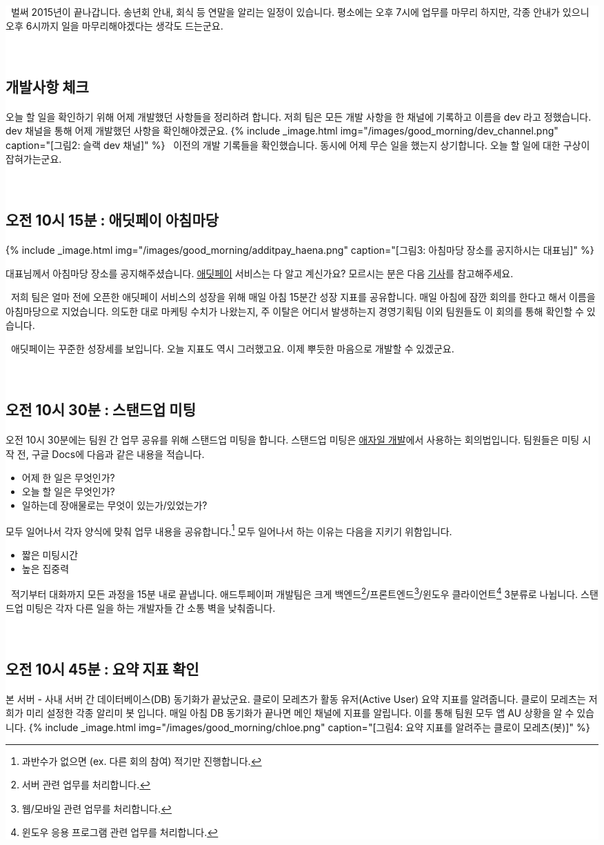 &nbsp;&nbsp;벌써 2015년이 끝나갑니다. 송년회 안내, 회식 등 연말을 알리는 일정이 있습니다. 평소에는 오후 7시에 업무를 마무리 하지만, 각종 안내가 있으니 오후 6시까지 일을 마무리해야겠다는 생각도 드는군요.

<br/>

## 개발사항 체크
오늘 할 일을 확인하기 위해 어제 개발했던 사항들을 정리하려 합니다. 저희 팀은 모든 개발 사항을 한 채널에 기록하고 이름을 dev 라고 정했습니다. dev 채널을 통해 어제 개발했던 사항을 확인해야겠군요.
{% include _image.html img="/images/good_morning/dev_channel.png" caption="[그림2: 슬랙 dev 채널]" %}
&nbsp;&nbsp;이전의 개발 기록들을 확인했습니다. 동시에 어제 무슨 일을 했는지 상기합니다. 오늘 할 일에 대한 구상이 잡혀가는군요.

<br/>

## 오전 10시 15분 : 애딧페이 아침마당

{% include _image.html img="/images/good_morning/additpay_haena.png" caption="[그림3: 아침마당 장소를 공지하시는 대표님]" %}

대표님께서 아침마당 장소를 공지해주셨습니다. [애딧페이](http://additpay.com) 서비스는 다 알고 계신가요? 모르시는 분은 다음 [기사](http://www.edaily.co.kr/news/NewsRead.edy?SCD=JE41&newsid=01977846609562112)를 참고해주세요.

&nbsp;&nbsp;저희 팀은 얼마 전에 오픈한 애딧페이 서비스의 성장을 위해 매일 아침 15분간 성장 지표를 공유합니다. 매일 아침에 잠깐 회의를 한다고 해서 이름을 아침마당으로 지었습니다.
의도한 대로 마케팅 수치가 나왔는지, 주 이탈은 어디서 발생하는지 경영기획팀 이외 팀원들도 이 회의를 통해 확인할 수 있습니다.

&nbsp;&nbsp;애딧페이는 꾸준한 성장세를 보입니다. 오늘 지표도 역시 그러했고요. 이제 뿌듯한 마음으로 개발할 수 있겠군요.

<br/>

## 오전 10시 30분 : 스탠드업 미팅

오전 10시 30분에는 팀원 간 업무 공유를 위해 스탠드업 미팅을 합니다. 스탠드업 미팅은 [애자일 개발](https://ko.wikipedia.org/wiki/%EC%95%A0%EC%9E%90%EC%9D%BC_%EC%86%8C%ED%94%84%ED%8A%B8%EC%9B%A8%EC%96%B4_%EA%B0%9C%EB%B0%9C)에서 사용하는 회의법입니다.
팀원들은 미팅 시작 전, 구글 Docs에 다음과 같은 내용을 적습니다.

* 어제 한 일은 무엇인가?
* 오늘 할 일은 무엇인가?
* 일하는데 장애물로는 무엇이 있는가/있었는가?

모두 일어나서 각자 양식에 맞춰 업무 내용을 공유합니다.[^1] 모두 일어나서 하는 이유는 다음을 지키기 위함입니다.

* 짧은 미팅시간
* 높은 집중력

&nbsp;&nbsp;적기부터 대화까지 모든 과정을 15분 내로 끝냅니다. 애드투페이퍼 개발팀은 크게 백엔드[^2]/프론트엔드[^3]/윈도우 클라이언트[^4] 3분류로 나뉩니다. 스탠드업 미팅은 각자 다른 일을 하는 개발자들 간 소통 벽을 낮춰줍니다.

<br/>

## 오전 10시 45분 : 요약 지표 확인

본 서버 - 사내 서버 간 데이터베이스(DB) 동기화가 끝났군요. 클로이 모레츠가 활동 유저(Active User) 요약 지표를 알려줍니다. 클로이 모레츠는 저희가 미리 설정한 각종 알리미 봇 입니다. 매일 아침 DB 동기화가 끝나면 메인 채널에 지표를 알립니다. 이를 통해 팀원 모두 앱 AU 상황을 알 수 있습니다.
{% include _image.html img="/images/good_morning/chloe.png" caption="[그림4: 요약 지표를 알려주는 클로이 모레츠(봇)]" %}


[^1]: 과반수가 없으면 (ex. 다른 회의 참여) 적기만 진행합니다.
[^2]: 서버 관련 업무를 처리합니다.
[^3]: 웹/모바일 관련 업무를 처리합니다.
[^4]: 윈도우 응용 프로그램 관련 업무를 처리합니다.
[^5]: 코드 저장소로 [github](http://github.com/add2paper)를 사용합니다.
[^6]: 푸시(Push) 용어를 쉽게 풀어쓰기 위해 전송이라는 단어로 대체했습니다.
[^7]: 코드 버전 관리에서 제공하는 코드 병합(merge) 요청 기능입니다. 작업자가 pull requests로 코드 병합을 요청하면, 메인 관리자가 코드 검토 후 이를 병합합니다.